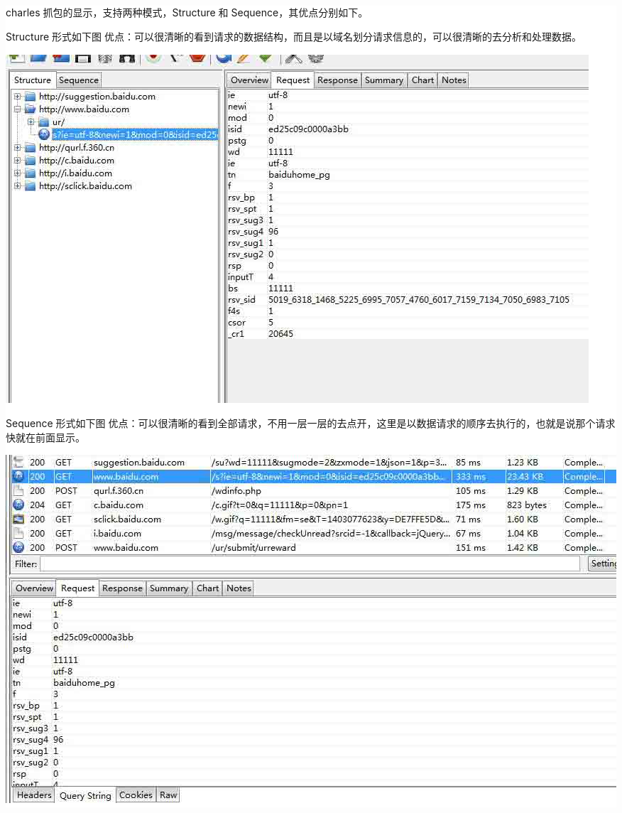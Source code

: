 charles 抓包的显示，支持两种模式，Structure 和 Sequence，其优点分别如下。

Structure 形式如下图 优点：可以很清晰的看到请求的数据结构，而且是以域名划分请求信息的，可以很清晰的去分析和处理数据。

![enter image description here](img/img7_u23_jpg.jpg)

Sequence 形式如下图 优点：可以很清晰的看到全部请求，不用一层一层的去点开，这里是以数据请求的顺序去执行的，也就是说那个请求快就在前面显示。

![enter image description here](img/img8_u17_jpg.jpg)
